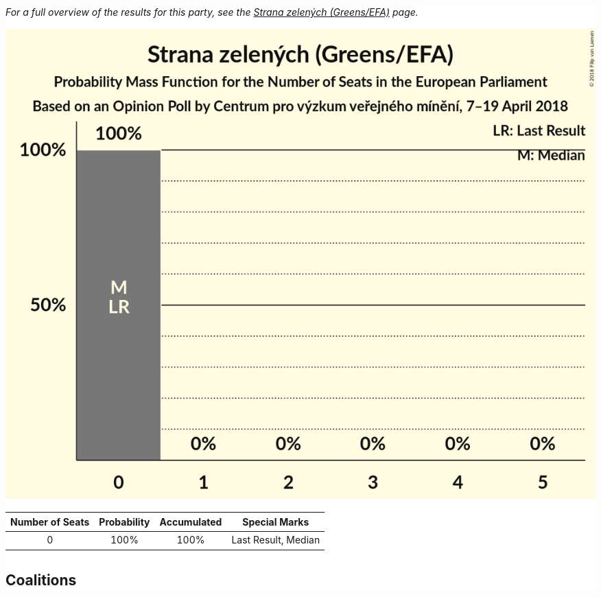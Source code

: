 *For a full overview of the results for this party, see the [Strana zelených (Greens/EFA)](party-stranazelenýchgreensefa.html) page.*

![Graph with seats probability mass function not yet produced](2018-04-19-Centrumprovýzkumveřejnéhomínění-seats-pmf-stranazelenýchgreensefa.png "Seats Probability Mass Function")

| Number of Seats | Probability | Accumulated | Special Marks |
|:---------------:|:-----------:|:-----------:|:-------------:|
| 0 | 100% | 100% | Last Result, Median |


## Coalitions
